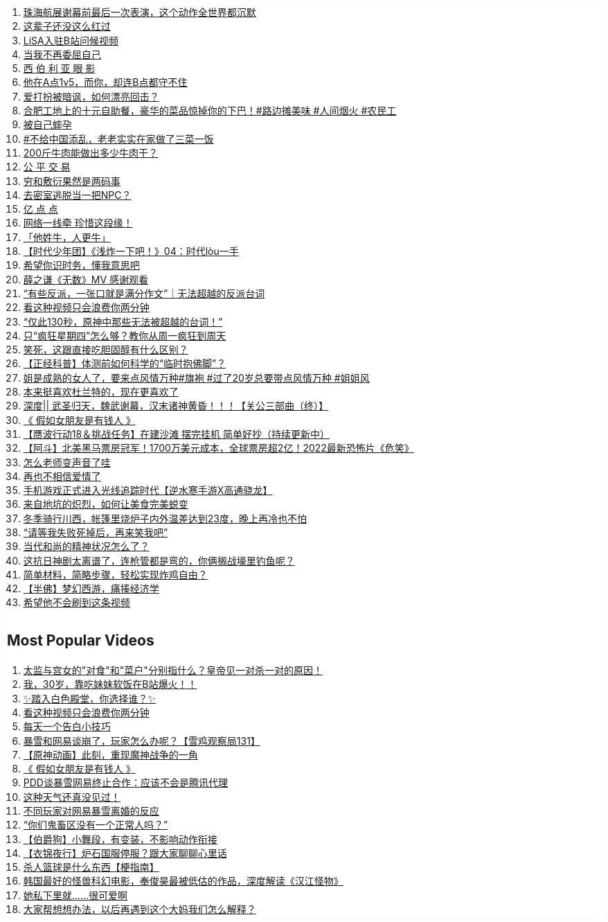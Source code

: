 1. [珠海航展谢幕前最后一次表演，这个动作全世界都沉默](https://www.bilibili.com/video/BV1wY411f7jr)
1. [这辈子还没这么红过](https://www.bilibili.com/video/BV11G4y1o7qk)
1. [LiSA入驻B站问候视频](https://www.bilibili.com/video/BV1z24y1y78H)
1. [当我不再委屈自己](https://www.bilibili.com/video/BV1rK411o7a2)
1. [西 伯 利 亚 眼 影](https://www.bilibili.com/video/BV1pG411c7S6)
1. [他在A点1v5，而你，却连B点都守不住](https://www.bilibili.com/video/BV1Dd4y1b7s6)
1. [爱打扮被暗讽，如何漂亮回击？](https://www.bilibili.com/video/BV1mD4y1x7sa)
1. [合肥工地上的十元自助餐，豪华的菜品惊掉你的下巴！#路边摊美味 #人间烟火  #农民工](https://www.bilibili.com/video/BV1Wd4y1k7id)
1. [被自己蟀孕](https://www.bilibili.com/video/BV1Q8411j78H)
1. [#不给中国添乱，老老实实在家做了三菜一饭](https://www.bilibili.com/video/BV1y24y127tH)
1. [200斤牛肉能做出多少牛肉干？](https://www.bilibili.com/video/BV1m8411871w)
1. [公 平 交 易](https://www.bilibili.com/video/BV1wM411C7rE)
1. [穷和敷衍果然是两码事](https://www.bilibili.com/video/BV1S8411j7sr)
1. [去密室逃脱当一把NPC？](https://www.bilibili.com/video/BV15v4y1m7AL)
1. [亿 点 点](https://www.bilibili.com/video/BV13G4y1f7nP)
1. [网络一线牵 珍惜这段缘！](https://www.bilibili.com/video/BV1gP4y117Bb)
1. [「他姓牛，人更牛」](https://www.bilibili.com/video/BV19G4y1o7HW)
1. [【时代少年团】《浅炸一下吧！》04：时代lòu一手](https://www.bilibili.com/video/BV17P411g7x6)
1. [希望你识时务，懂我意思吧](https://www.bilibili.com/video/BV1TD4y1s7LC)
1. [薛之谦《无数》MV 感谢观看](https://www.bilibili.com/video/BV1t14y1W7jE)
1. [“有些反派，一张口就是满分作文”｜无法超越的反派台词](https://www.bilibili.com/video/BV1X84y1y73g)
1. [看这种视频只会浪费你两分钟](https://www.bilibili.com/video/BV1pY411f7va)
1. [“仅此130秒，原神中那些无法被超越的台词！”](https://www.bilibili.com/video/BV1aM411k71x)
1. [只“疯狂星期四”怎么够？教你从周一疯狂到周天](https://www.bilibili.com/video/BV1H8411877D)
1. [笑死，这跟直接吃胆固醇有什么区别？](https://www.bilibili.com/video/BV1vG4y1x7bv)
1. [【正经科普】体测前如何科学的“临时抱佛脚”？](https://www.bilibili.com/video/BV1RY411Z7GX)
1. [姐是成熟的女人了，要来点风情万种#旗袍 #过了20岁总要带点风情万种 #姐姐风](https://www.bilibili.com/video/BV1cM411C7BP)
1. [本来挺喜欢杜兰特的，现在更喜欢了](https://www.bilibili.com/video/BV1Jd4y1b7MR)
1. [深度|| 武圣归天，魏武谢幕，汉末诸神黄昏！！！【关公三部曲（终）】](https://www.bilibili.com/video/BV1WW4y1x79j)
1. [《 假如女朋友是有钱人 》](https://www.bilibili.com/video/BV1oR4y1Z7Pk)
1. [【赝波行动18＆挑战任务】在建沙滩 摆完挂机 简单好抄（持续更新中）](https://www.bilibili.com/video/BV1z841187BU)
1. [【阿斗】北美黑马票房冠军！1700万美元成本，全球票房超2亿！2022最新恐怖片《危笑》](https://www.bilibili.com/video/BV1mt4y1N7xL)
1. [怎么老师变声音了哇](https://www.bilibili.com/video/BV1dt4y1P7sx)
1. [再也不相信爱情了](https://www.bilibili.com/video/BV1t8411873d)
1. [手机游戏正式进入光线追踪时代【逆水寒手游X高通骁龙】](https://www.bilibili.com/video/BV1i24y1y7ZM)
1. [来自地坑的炽烈，如何让美食完美蜕变](https://www.bilibili.com/video/BV1Yt4y1N7WA)
1. [冬季骑行川西，帐篷里烧炉子内外温差达到23度，晚上再冷也不怕](https://www.bilibili.com/video/BV1z8411j7FL)
1. [“请等我失败死掉后，再来笑我吧”](https://www.bilibili.com/video/BV1H84y1y7sU)
1. [当代和尚的精神状况怎么了？](https://www.bilibili.com/video/BV1KK411Z7RV)
1. [这抗日神剧太离谱了，连枪管都是弯的，你俩搁战壕里钓鱼呢？](https://www.bilibili.com/video/BV1yG4y1x7Md)
1. [简单材料，简略步骤，轻松实现炸鸡自由？](https://www.bilibili.com/video/BV1M24y1m7wN)
1. [【半佛】梦幻西游，痛揍经济学](https://www.bilibili.com/video/BV12v4y1m77w)
1. [希望他不会刷到这条视频](https://www.bilibili.com/video/BV1n841187dr)

## Most Popular Videos
1. [太监与宫女的"对食"和"菜户"分别指什么？皇帝见一对杀一对的原因！](https://www.bilibili.com/video/BV12d4y1b74s)
1. [我，30岁，靠吃妹妹软饭在B站爆火！！](https://www.bilibili.com/video/BV1X84y1y74B)
1. [✨踏入白色殿堂，你选择谁？✨](https://www.bilibili.com/video/BV1oG411F7B9)
1. [看这种视频只会浪费你两分钟](https://www.bilibili.com/video/BV1pY411f7va)
1. [每天一个告白小技巧](https://www.bilibili.com/video/BV1Pd4y187tE)
1. [暴雪和网易谈崩了，玩家怎么办呢？【雪鸡观察局131】](https://www.bilibili.com/video/BV1VW4y1x7Cm)
1. [【原神动画】此刻，重现魔神战争的一角](https://www.bilibili.com/video/BV1dY411d7UQ)
1. [《 假如女朋友是有钱人 》](https://www.bilibili.com/video/BV1oR4y1Z7Pk)
1. [PDD谈暴雪网易终止合作：应该不会是腾讯代理](https://www.bilibili.com/video/BV1h14y1W7f2)
1. [这种天气还真没见过！](https://www.bilibili.com/video/BV1kv4y1m72w)
1. [不同玩家对网易暴雪离婚的反应](https://www.bilibili.com/video/BV1gM411C7HH)
1. [“你们鬼畜区没有一个正常人吗？”](https://www.bilibili.com/video/BV1NW4y1x7CZ)
1. [【伯爵狗】小舞段，有变装，不影响动作衔接](https://www.bilibili.com/video/BV1AW4y1x7Hd)
1. [【衣锦夜行】炉石国服停服？跟大家聊聊心里话](https://www.bilibili.com/video/BV1tW4y1x7ML)
1. [杀人篮球是什么东西【梗指南】](https://www.bilibili.com/video/BV1JD4y147NS)
1. [韩国最好的怪兽科幻电影，奉俊昊最被低估的作品，深度解读《汉江怪物》](https://www.bilibili.com/video/BV1hK411Z7DC)
1. [她私下里就……很可爱啊](https://www.bilibili.com/video/BV19G4y1o7vH)
1. [大家帮想想办法，以后再遇到这个大妈我们怎么解释？](https://www.bilibili.com/video/BV1aG4y1x7o6)